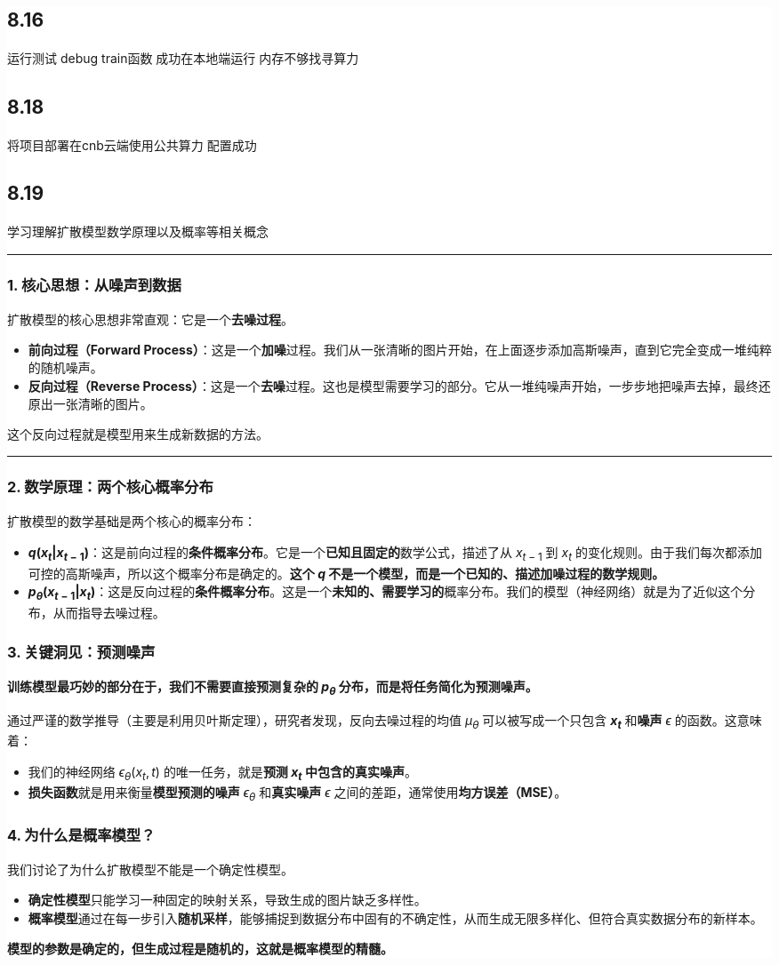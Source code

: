 ## 8.16

运行测试 debug train函数
成功在本地端运行 内存不够找寻算力

## 8.18

将项目部署在cnb云端使用公共算力
配置成功

## 8.19

学习理解扩散模型数学原理以及概率等相关概念

---

### 1. 核心思想：从噪声到数据

扩散模型的核心思想非常直观：它是一个**去噪过程**。

* **前向过程（Forward Process）**：这是一个**加噪**过程。我们从一张清晰的图片开始，在上面逐步添加高斯噪声，直到它完全变成一堆纯粹的随机噪声。
* **反向过程（Reverse Process）**：这是一个**去噪**过程。这也是模型需要学习的部分。它从一堆纯噪声开始，一步步地把噪声去掉，最终还原出一张清晰的图片。

这个反向过程就是模型用来生成新数据的方法。

---

### 2. 数学原理：两个核心概率分布

扩散模型的数学基础是两个核心的概率分布：

* **$q(x_t | x_{t-1})$**：这是前向过程的**条件概率分布**。它是一个**已知且固定的**数学公式，描述了从 $x_{t-1}$ 到 $x_t$ 的变化规则。由于我们每次都添加可控的高斯噪声，所以这个概率分布是确定的。**这个 $q$ 不是一个模型，而是一个已知的、描述加噪过程的数学规则。**
* **$p_\theta(x_{t-1} | x_t)$**：这是反向过程的**条件概率分布**。这是一个**未知的、需要学习的**概率分布。我们的模型（神经网络）就是为了近似这个分布，从而指导去噪过程。

### 3. 关键洞见：预测噪声

**训练模型最巧妙的部分在于，我们不需要直接预测复杂的 $p_\theta$ 分布，而是将任务简化为预测噪声。**

通过严谨的数学推导（主要是利用贝叶斯定理），研究者发现，反向去噪过程的均值 $\mu_\theta$ 可以被写成一个只包含 **$x_t$** 和**噪声** $\epsilon$ 的函数。这意味着：

* 我们的神经网络 $\epsilon_\theta(x_t, t)$ 的唯一任务，就是**预测 $x_t$ 中包含的真实噪声**。
* **损失函数**就是用来衡量**模型预测的噪声** $\epsilon_\theta$ 和**真实噪声** $\epsilon$ 之间的差距，通常使用**均方误差（MSE）**。

### 4. 为什么是概率模型？

我们讨论了为什么扩散模型不能是一个确定性模型。

* **确定性模型**只能学习一种固定的映射关系，导致生成的图片缺乏多样性。
* **概率模型**通过在每一步引入**随机采样**，能够捕捉到数据分布中固有的不确定性，从而生成无限多样化、但符合真实数据分布的新样本。

**模型的参数是确定的，但生成过程是随机的，这就是概率模型的精髓。**
